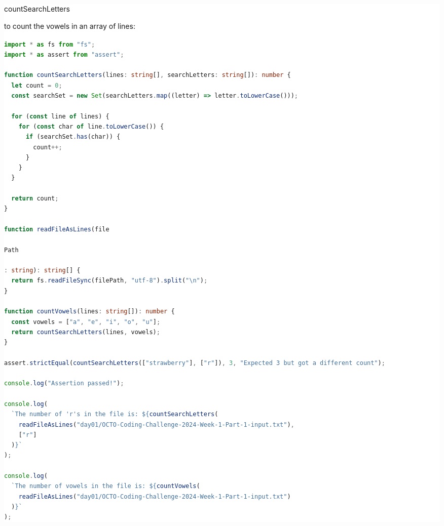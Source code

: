 countSearchLetters

 to count the vowels in an array of lines:

```typescript
import * as fs from "fs";
import * as assert from "assert";

function countSearchLetters(lines: string[], searchLetters: string[]): number {
  let count = 0;
  const searchSet = new Set(searchLetters.map((letter) => letter.toLowerCase()));

  for (const line of lines) {
    for (const char of line.toLowerCase()) {
      if (searchSet.has(char)) {
        count++;
      }
    }
  }

  return count;
}

function readFileAsLines(file

Path

: string): string[] {
  return fs.readFileSync(filePath, "utf-8").split("\n");
}

function countVowels(lines: string[]): number {
  const vowels = ["a", "e", "i", "o", "u"];
  return countSearchLetters(lines, vowels);
}

assert.strictEqual(countSearchLetters(["strawberry"], ["r"]), 3, "Expected 3 but got a different count");

console.log("Assertion passed!");

console.log(
  `The number of 'r's in the file is: ${countSearchLetters(
    readFileAsLines("day01/OCTO-Coding-Challenge-2024-Week-1-Part-1-input.txt"),
    ["r"]
  )}`
);

console.log(
  `The number of vowels in the file is: ${countVowels(
    readFileAsLines("day01/OCTO-Coding-Challenge-2024-Week-1-Part-1-input.txt")
  )}`
);
```
